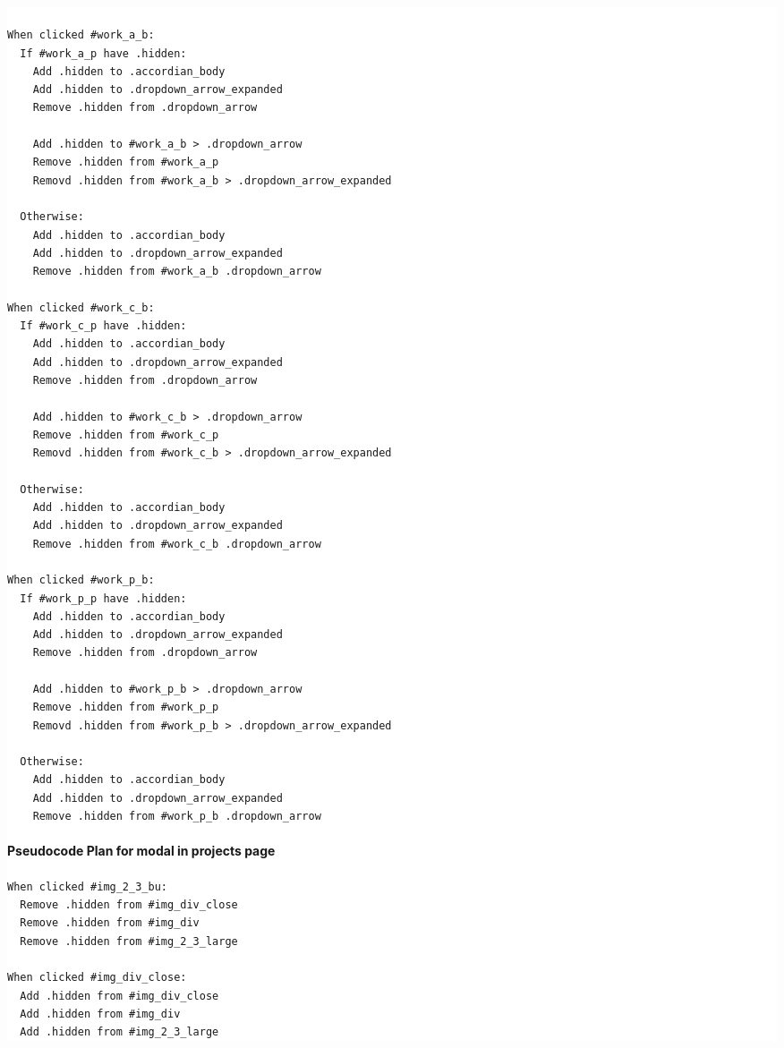 ```

When clicked #work_a_b:
  If #work_a_p have .hidden:
    Add .hidden to .accordian_body
    Add .hidden to .dropdown_arrow_expanded
    Remove .hidden from .dropdown_arrow

    Add .hidden to #work_a_b > .dropdown_arrow
    Remove .hidden from #work_a_p
    Removd .hidden from #work_a_b > .dropdown_arrow_expanded

  Otherwise:
    Add .hidden to .accordian_body
    Add .hidden to .dropdown_arrow_expanded
    Remove .hidden from #work_a_b .dropdown_arrow

When clicked #work_c_b:
  If #work_c_p have .hidden:
    Add .hidden to .accordian_body
    Add .hidden to .dropdown_arrow_expanded
    Remove .hidden from .dropdown_arrow

    Add .hidden to #work_c_b > .dropdown_arrow
    Remove .hidden from #work_c_p
    Removd .hidden from #work_c_b > .dropdown_arrow_expanded

  Otherwise:
    Add .hidden to .accordian_body
    Add .hidden to .dropdown_arrow_expanded
    Remove .hidden from #work_c_b .dropdown_arrow

When clicked #work_p_b:
  If #work_p_p have .hidden:
    Add .hidden to .accordian_body
    Add .hidden to .dropdown_arrow_expanded
    Remove .hidden from .dropdown_arrow

    Add .hidden to #work_p_b > .dropdown_arrow
    Remove .hidden from #work_p_p
    Removd .hidden from #work_p_b > .dropdown_arrow_expanded

  Otherwise:
    Add .hidden to .accordian_body
    Add .hidden to .dropdown_arrow_expanded
    Remove .hidden from #work_p_b .dropdown_arrow
```

#### Pseudocode Plan for modal in projects page

```
When clicked #img_2_3_bu:
  Remove .hidden from #img_div_close
  Remove .hidden from #img_div
  Remove .hidden from #img_2_3_large

When clicked #img_div_close:
  Add .hidden from #img_div_close
  Add .hidden from #img_div
  Add .hidden from #img_2_3_large
```
